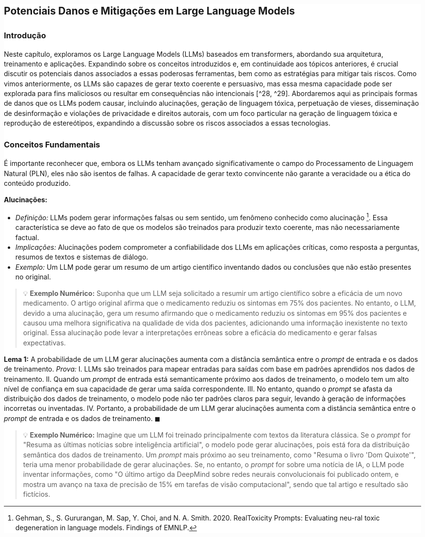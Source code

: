 ## Potenciais Danos e Mitigações em Large Language Models

### Introdução

Neste capítulo, exploramos os Large Language Models (LLMs) baseados em transformers, abordando sua arquitetura, treinamento e aplicações. Expandindo sobre os conceitos introduzidos e, em continuidade aos tópicos anteriores, é crucial discutir os potenciais danos associados a essas poderosas ferramentas, bem como as estratégias para mitigar tais riscos. Como vimos anteriormente, os LLMs são capazes de gerar texto coerente e persuasivo, mas essa mesma capacidade pode ser explorada para fins maliciosos ou resultar em consequências não intencionais [^28, ^29]. Abordaremos aqui as principais formas de danos que os LLMs podem causar, incluindo alucinações, geração de linguagem tóxica, perpetuação de vieses, disseminação de desinformação e violações de privacidade e direitos autorais, com um foco particular na geração de linguagem tóxica e reprodução de estereótipos, expandindo a discussão sobre os riscos associados a essas tecnologias.

### Conceitos Fundamentais

É importante reconhecer que, embora os LLMs tenham avançado significativamente o campo do Processamento de Linguagem Natural (PLN), eles não são isentos de falhas. A capacidade de gerar texto convincente não garante a veracidade ou a ética do conteúdo produzido.

**Alucinações:**
  - *Definição:* LLMs podem gerar informações falsas ou sem sentido, um fenômeno conhecido como alucinação [^28]. Essa característica se deve ao fato de que os modelos são treinados para produzir texto coerente, mas não necessariamente factual.
  - *Implicações:* Alucinações podem comprometer a confiabilidade dos LLMs em aplicações críticas, como resposta a perguntas, resumos de textos e sistemas de diálogo.
  - *Exemplo:* Um LLM pode gerar um resumo de um artigo científico inventando dados ou conclusões que não estão presentes no original.

> 💡 **Exemplo Numérico:** Suponha que um LLM seja solicitado a resumir um artigo científico sobre a eficácia de um novo medicamento. O artigo original afirma que o medicamento reduziu os sintomas em 75% dos pacientes. No entanto, o LLM, devido a uma alucinação, gera um resumo afirmando que o medicamento reduziu os sintomas em 95% dos pacientes e causou uma melhora significativa na qualidade de vida dos pacientes, adicionando uma informação inexistente no texto original. Essa alucinação pode levar a interpretações errôneas sobre a eficácia do medicamento e gerar falsas expectativas.

**Lema 1:** A probabilidade de um LLM gerar alucinações aumenta com a distância semântica entre o *prompt* de entrada e os dados de treinamento.
    *Prova:*
    I. LLMs são treinados para mapear entradas para saídas com base em padrões aprendidos nos dados de treinamento.
    II. Quando um *prompt* de entrada está semanticamente próximo aos dados de treinamento, o modelo tem um alto nível de confiança em sua capacidade de gerar uma saída correspondente.
    III. No entanto, quando o *prompt* se afasta da distribuição dos dados de treinamento, o modelo pode não ter padrões claros para seguir, levando à geração de informações incorretas ou inventadas.
    IV. Portanto, a probabilidade de um LLM gerar alucinações aumenta com a distância semântica entre o *prompt* de entrada e os dados de treinamento.  $\blacksquare$

> 💡 **Exemplo Numérico:** Imagine que um LLM foi treinado principalmente com textos da literatura clássica. Se o *prompt* for "Resuma as últimas notícias sobre inteligência artificial", o modelo pode gerar alucinações, pois está fora da distribuição semântica dos dados de treinamento. Um *prompt* mais próximo ao seu treinamento, como "Resuma o livro 'Dom Quixote'", teria uma menor probabilidade de gerar alucinações. Se, no entanto, o *prompt* for sobre uma notícia de IA, o LLM pode inventar informações, como "O último artigo da DeepMind sobre redes neurais convolucionais foi publicado ontem, e mostra um avanço na taxa de precisão de 15% em tarefas de visão computacional", sendo que tal artigo e resultado são fictícios.


[^28]: Gehman, S., S. Gururangan, M. Sap, Y. Choi, and N. A. Smith. 2020. RealToxicity Prompts: Evaluating neu-ral toxic degeneration in language models. Findings of EMNLP.
[^29]: Vaswani, A., N. Shazeer, N. Parmar, J. Uszkoreit, L. Jones, A. N. Gomez, Ł. Kaiser, and I. Polosukhin. 2017. Atten-tion is all you need. NeurIPS.
[^23]: Holtzman, A., J. Buys, L. Du, M. Forbes, and Y. Choi. 2020. The curious case of neural text degeneration. ICLR.
[^24]: Kaplan, J., S. McCandlish, T. Henighan, T. B. Brown, B. Chess, R. Child, S. Gray, A. Radford, J. Wu, and D. Amodei. 2020. Scaling laws for neural language mod-els. ArXiv preprint.